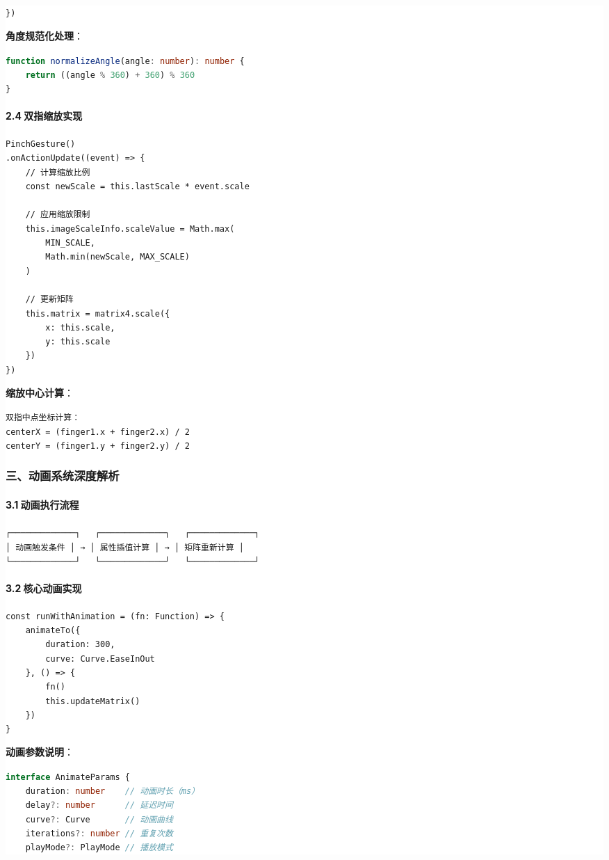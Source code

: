 ```ets
})
```
**角度规范化处理**：
```typescript
function normalizeAngle(angle: number): number {
    return ((angle % 360) + 360) % 360
}
```

#### 2.4 双指缩放实现
```ets
PinchGesture()
.onActionUpdate((event) => {
    // 计算缩放比例
    const newScale = this.lastScale * event.scale
    
    // 应用缩放限制
    this.imageScaleInfo.scaleValue = Math.max(
        MIN_SCALE, 
        Math.min(newScale, MAX_SCALE)
    )
    
    // 更新矩阵
    this.matrix = matrix4.scale({
        x: this.scale,
        y: this.scale
    })
})
```
**缩放中心计算**：
```text
双指中点坐标计算：
centerX = (finger1.x + finger2.x) / 2
centerY = (finger1.y + finger2.y) / 2
```

### 三、动画系统深度解析

#### 3.1 动画执行流程
```text
┌─────────────┐   ┌─────────────┐   ┌─────────────┐
│ 动画触发条件 │ → │ 属性插值计算 │ → │ 矩阵重新计算 │
└─────────────┘   └─────────────┘   └─────────────┘
```

#### 3.2 核心动画实现
```ets
const runWithAnimation = (fn: Function) => {
    animateTo({
        duration: 300,
        curve: Curve.EaseInOut
    }, () => {
        fn()
        this.updateMatrix()
    })
}
```
**动画参数说明**：
```typescript
interface AnimateParams {
    duration: number    // 动画时长（ms）
    delay?: number      // 延迟时间
    curve?: Curve       // 动画曲线
    iterations?: number // 重复次数
    playMode?: PlayMode // 播放模式
```